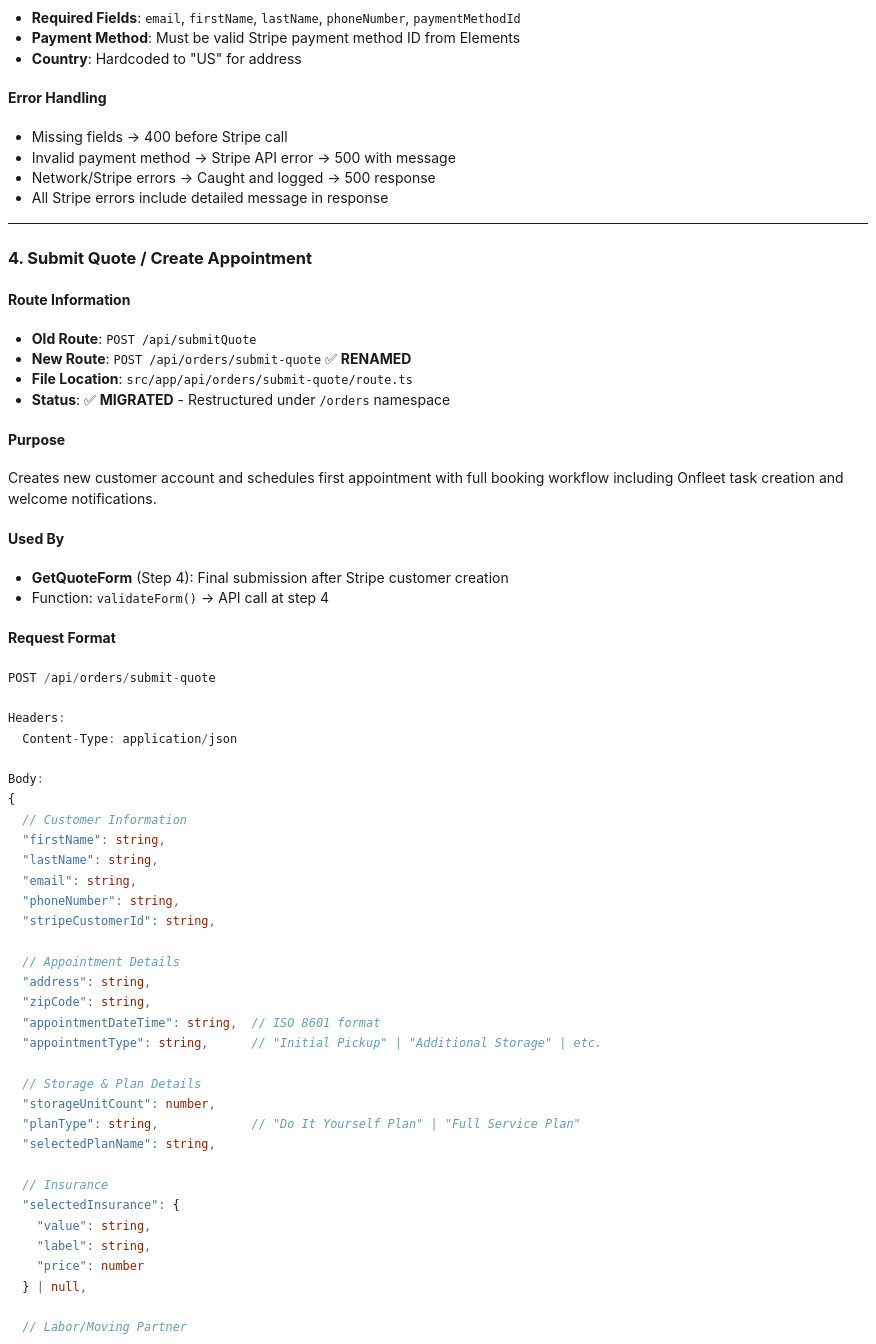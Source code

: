- **Required Fields**: `email`, `firstName`, `lastName`, `phoneNumber`, `paymentMethodId`
- **Payment Method**: Must be valid Stripe payment method ID from Elements
- **Country**: Hardcoded to "US" for address

#### **Error Handling**

- Missing fields → 400 before Stripe call
- Invalid payment method → Stripe API error → 500 with message
- Network/Stripe errors → Caught and logged → 500 response
- All Stripe errors include detailed message in response

---

### **4. Submit Quote / Create Appointment**

#### **Route Information**
- **Old Route**: `POST /api/submitQuote`
- **New Route**: `POST /api/orders/submit-quote` ✅ **RENAMED**
- **File Location**: `src/app/api/orders/submit-quote/route.ts`
- **Status**: ✅ **MIGRATED** - Restructured under `/orders` namespace

#### **Purpose**
Creates new customer account and schedules first appointment with full booking workflow including Onfleet task creation and welcome notifications.

#### **Used By**
- **GetQuoteForm** (Step 4): Final submission after Stripe customer creation
- Function: `validateForm()` → API call at step 4

#### **Request Format**

```typescript
POST /api/orders/submit-quote

Headers:
  Content-Type: application/json

Body:
{
  // Customer Information
  "firstName": string,
  "lastName": string,
  "email": string,
  "phoneNumber": string,
  "stripeCustomerId": string,
  
  // Appointment Details
  "address": string,
  "zipCode": string,
  "appointmentDateTime": string,  // ISO 8601 format
  "appointmentType": string,      // "Initial Pickup" | "Additional Storage" | etc.
  
  // Storage & Plan Details
  "storageUnitCount": number,
  "planType": string,             // "Do It Yourself Plan" | "Full Service Plan"
  "selectedPlanName": string,
  
  // Insurance
  "selectedInsurance": {
    "value": string,
    "label": string,
    "price": number
  } | null,
  
  // Labor/Moving Partner
```